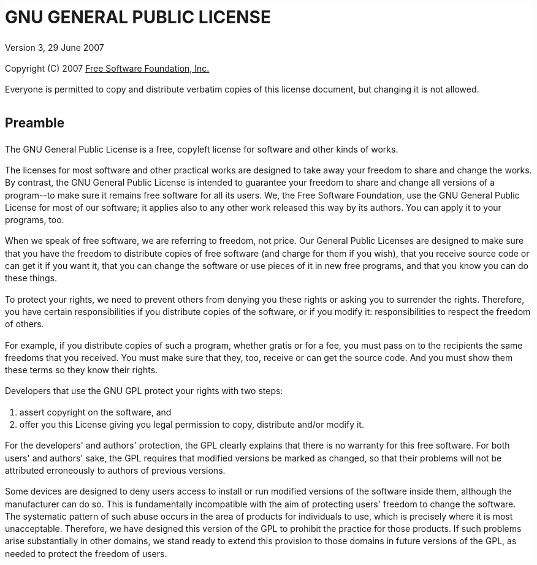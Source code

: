 # GNU GENERAL PUBLIC LICENSE
Version 3, 29 June 2007

Copyright (C) 2007 [Free Software Foundation, Inc.](http://fsf.org/)

Everyone is permitted to copy and distribute verbatim copies of this license
document, but changing it is not allowed.

## Preamble

The GNU General Public License is a free, copyleft license for software and
other kinds of works.

The licenses for most software and other practical works are designed to take
away your freedom to share and change the works. By contrast, the GNU General
Public License is intended to guarantee your freedom to share and change all
versions of a program--to make sure it remains free software for all its users.
We, the Free Software Foundation, use the GNU General Public License for most
of our software; it applies also to any other work released this way by its
authors. You can apply it to your programs, too.

When we speak of free software, we are referring to freedom, not price. Our
General Public Licenses are designed to make sure that you have the freedom to
distribute copies of free software (and charge for them if you wish), that you
receive source code or can get it if you want it, that you can change the
software or use pieces of it in new free programs, and that you know you can do
these things.

To protect your rights, we need to prevent others from denying you these rights
or asking you to surrender the rights. Therefore, you have certain
responsibilities if you distribute copies of the software, or if you modify it:
responsibilities to respect the freedom of others.

For example, if you distribute copies of such a program, whether gratis or for
a fee, you must pass on to the recipients the same freedoms that you received.
You must make sure that they, too, receive or can get the source code. And you
must show them these terms so they know their rights.

Developers that use the GNU GPL protect your rights with two steps:

  1. assert copyright on the software, and
  2. offer you this License giving you legal permission to copy, distribute
     and/or modify it.

For the developers' and authors' protection, the GPL clearly explains that
there is no warranty for this free software. For both users' and authors' sake,
the GPL requires that modified versions be marked as changed, so that their
problems will not be attributed erroneously to authors of previous versions.

Some devices are designed to deny users access to install or run modified
versions of the software inside them, although the manufacturer can do so. This
is fundamentally incompatible with the aim of protecting users' freedom to
change the software. The systematic pattern of such abuse occurs in the area of
products for individuals to use, which is precisely where it is most
unacceptable. Therefore, we have designed this version of the GPL to prohibit
the practice for those products. If such problems arise substantially in other
domains, we stand ready to extend this provision to those domains in future
versions of the GPL, as needed to protect the freedom of users.
